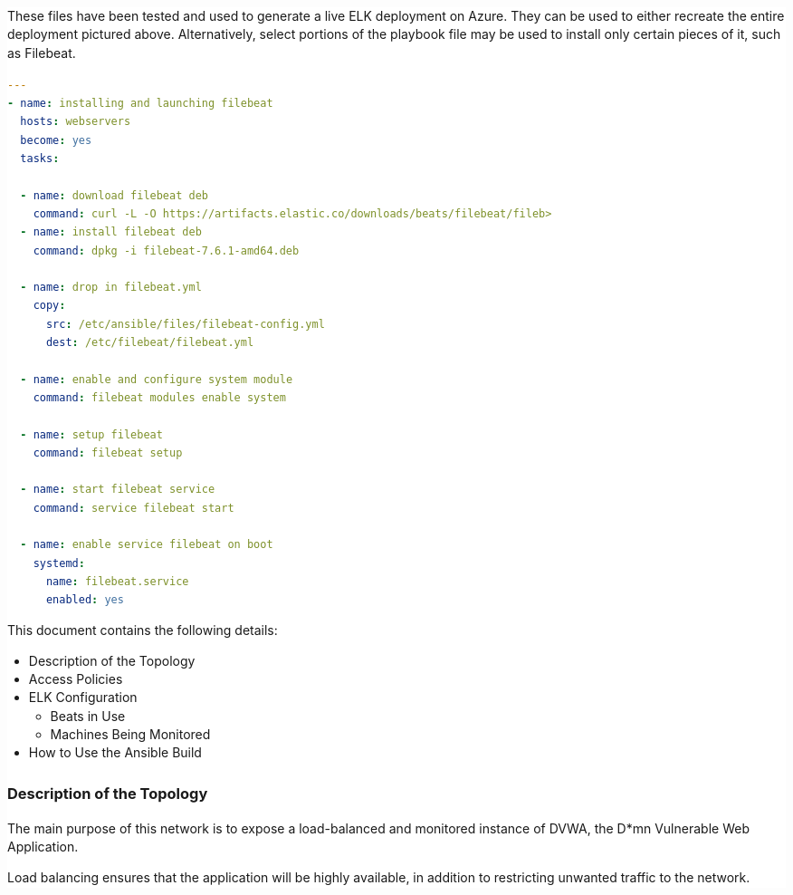 These files have been tested and used to generate a live ELK deployment on Azure. They can be used to either recreate the entire deployment pictured above. Alternatively, select portions of the playbook file may be used to install only certain pieces of it, such as Filebeat.


``` YAML
---
- name: installing and launching filebeat
  hosts: webservers
  become: yes
  tasks:

  - name: download filebeat deb
    command: curl -L -O https://artifacts.elastic.co/downloads/beats/filebeat/fileb>
  - name: install filebeat deb
    command: dpkg -i filebeat-7.6.1-amd64.deb

  - name: drop in filebeat.yml
    copy:
      src: /etc/ansible/files/filebeat-config.yml
      dest: /etc/filebeat/filebeat.yml

  - name: enable and configure system module
    command: filebeat modules enable system

  - name: setup filebeat
    command: filebeat setup

  - name: start filebeat service
    command: service filebeat start

  - name: enable service filebeat on boot
    systemd:
      name: filebeat.service
      enabled: yes   
```


This document contains the following details:
- Description of the Topology
- Access Policies
- ELK Configuration
  - Beats in Use
  - Machines Being Monitored
- How to Use the Ansible Build


### Description of the Topology

The main purpose of this network is to expose a load-balanced and monitored instance of DVWA, the D*mn Vulnerable Web Application.

Load balancing ensures that the application will be highly available, in addition to restricting unwanted traffic to the network.
